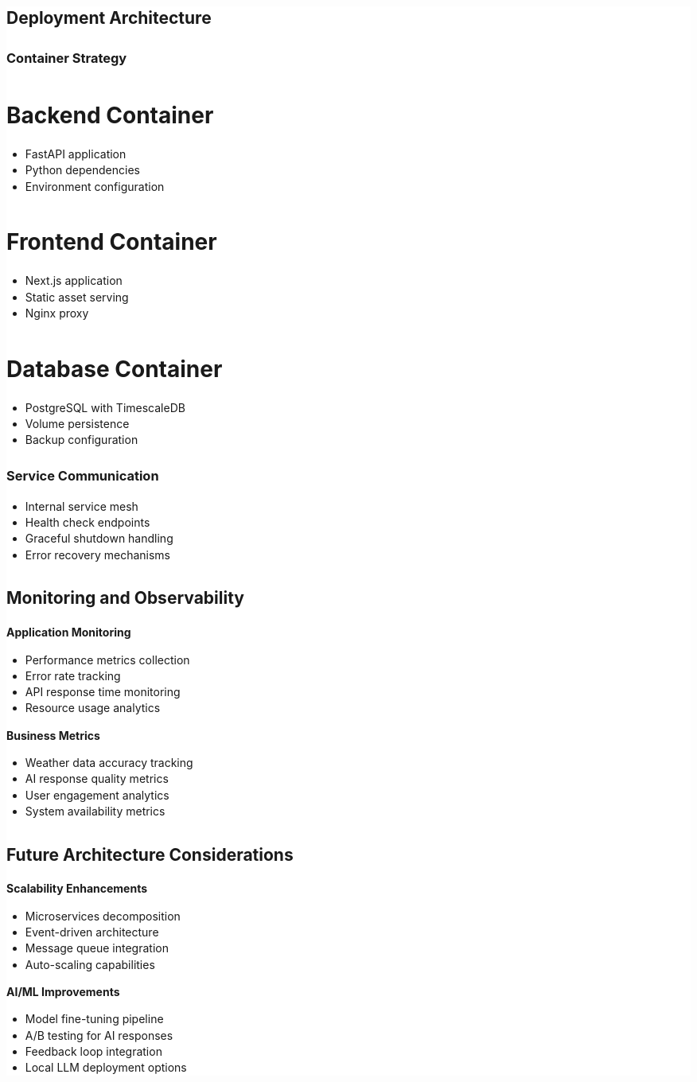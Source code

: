 ## Deployment Architecture

### Container Strategy
# Backend Container
- FastAPI application
- Python dependencies
- Environment configuration

# Frontend Container  
- Next.js application
- Static asset serving
- Nginx proxy

# Database Container
- PostgreSQL with TimescaleDB
- Volume persistence
- Backup configuration

### Service Communication
- Internal service mesh
- Health check endpoints
- Graceful shutdown handling
- Error recovery mechanisms

## Monitoring and Observability

**Application Monitoring**
- Performance metrics collection
- Error rate tracking
- API response time monitoring
- Resource usage analytics

**Business Metrics**
- Weather data accuracy tracking
- AI response quality metrics
- User engagement analytics
- System availability metrics

## Future Architecture Considerations

**Scalability Enhancements**
- Microservices decomposition
- Event-driven architecture
- Message queue integration
- Auto-scaling capabilities

**AI/ML Improvements**
- Model fine-tuning pipeline
- A/B testing for AI responses
- Feedback loop integration
- Local LLM deployment options